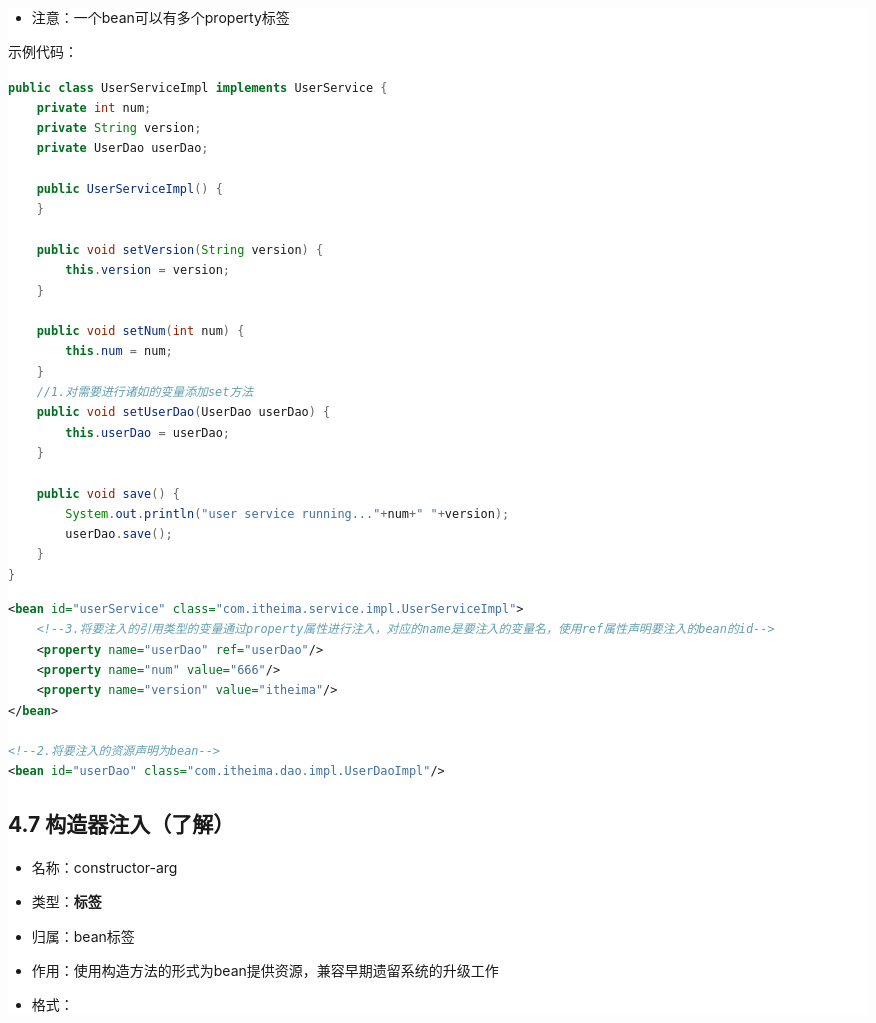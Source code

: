 - 注意：一个bean可以有多个property标签

示例代码：

```java
public class UserServiceImpl implements UserService {
    private int num;
    private String version;
    private UserDao userDao;

    public UserServiceImpl() {
    }

    public void setVersion(String version) {
        this.version = version;
    }
    
    public void setNum(int num) {
        this.num = num;
    }
    //1.对需要进行诸如的变量添加set方法
    public void setUserDao(UserDao userDao) {
        this.userDao = userDao;
    }

    public void save() {
        System.out.println("user service running..."+num+" "+version);
        userDao.save();
    }
}
```

```xml
<bean id="userService" class="com.itheima.service.impl.UserServiceImpl">
    <!--3.将要注入的引用类型的变量通过property属性进行注入，对应的name是要注入的变量名，使用ref属性声明要注入的bean的id-->
    <property name="userDao" ref="userDao"/>
    <property name="num" value="666"/>
    <property name="version" value="itheima"/>
</bean>

<!--2.将要注入的资源声明为bean-->
<bean id="userDao" class="com.itheima.dao.impl.UserDaoImpl"/>
```

## 4.7 构造器注入（了解）

- 名称：constructor-arg

- 类型：**标签**

- 归属：bean标签

- 作用：使用构造方法的形式为bean提供资源，兼容早期遗留系统的升级工作

- 格式：
